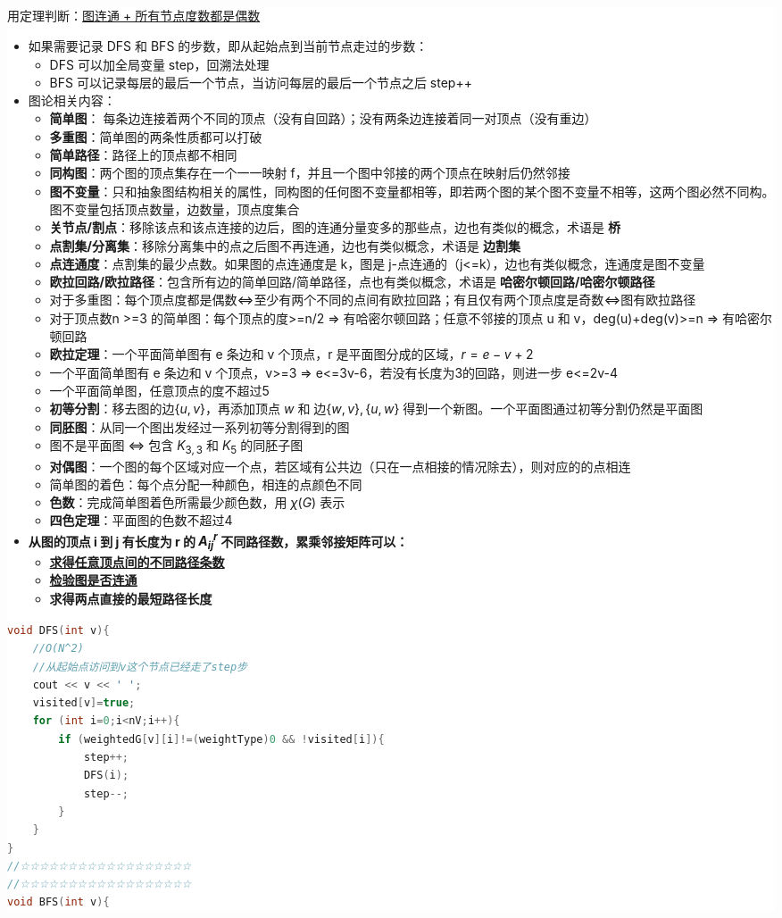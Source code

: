 ```cpp

```
用定理判断：[图连通 + 所有节点度数都是偶数](https://blog.csdn.net/weixin_41012699/article/details/105406194?ops_request_misc=%257B%2522request%255Fid%2522%253A%2522166757260016800180692519%2522%252C%2522scm%2522%253A%252220140713.130102334..%2522%257D&request_id=166757260016800180692519&biz_id=0&utm_medium=distribute.pc_search_result.none-task-blog-2~all~sobaiduend~default-1-105406194-null-null.142%5Ev63%5Econtrol,201%5Ev3%5Eadd_ask,213%5Ev1%5Et3_esquery_v2&utm_term=7-32%20%E5%93%A5%E5%B0%BC%E6%96%AF%E5%A0%A1%E7%9A%84%E2%80%9C%E4%B8%83%E6%A1%A5%E9%97%AE%E9%A2%98%E2%80%9D&spm=1018.2226.3001.4187)
- 如果需要记录 DFS 和 BFS 的步数，即从起始点到当前节点走过的步数：
  - DFS 可以加全局变量 step，回溯法处理
  - BFS 可以记录每层的最后一个节点，当访问每层的最后一个节点之后 step++
- 图论相关内容：
  - **简单图**： 每条边连接着两个不同的顶点（没有自回路）；没有两条边连接着同一对顶点（没有重边）
  - **多重图**：简单图的两条性质都可以打破
  - **简单路径**：路径上的顶点都不相同
  -  **同构图**：两个图的顶点集存在一个一一映射 f，并且一个图中邻接的两个顶点在映射后仍然邻接
  - **图不变量**：只和抽象图结构相关的属性，同构图的任何图不变量都相等，即若两个图的某个图不变量不相等，这两个图必然不同构。图不变量包括顶点数量，边数量，顶点度集合
   -  **关节点/割点**：移除该点和该点连接的边后，图的连通分量变多的那些点，边也有类似的概念，术语是 **桥**
   - **点割集/分离集**：移除分离集中的点之后图不再连通，边也有类似概念，术语是 **边割集**
   -  **点连通度**：点割集的最少点数。如果图的点连通度是 k，图是 j-点连通的（j<=k），边也有类似概念，连通度是图不变量
   - **欧拉回路/欧拉路径**：包含所有边的简单回路/简单路径，点也有类似概念，术语是 **哈密尔顿回路/哈密尔顿路径**
   - 对于多重图：每个顶点度都是偶数$\iff$至少有两个不同的点间有欧拉回路；有且仅有两个顶点度是奇数$\iff$图有欧拉路径
   - 对于顶点数n >=3 的简单图：每个顶点的度>=n/2 $\Rightarrow$ 有哈密尔顿回路；任意不邻接的顶点 u 和 v，deg(u)+deg(v)>=n $\Rightarrow$ 有哈密尔顿回路
  - **欧拉定理**：一个平面简单图有 e 条边和 v 个顶点，r 是平面图分成的区域，$r = e - v + 2$
  - 一个平面简单图有 e 条边和 v 个顶点，v>=3 $\Rightarrow$ e<=3v-6，若没有长度为3的回路，则进一步 e<=2v-4
  - 一个平面简单图，任意顶点的度不超过5
  - **初等分割**：移去图的边$\{u,v\}$，再添加顶点 $w$ 和 边$\{w,v\},\{u,w\}$ 得到一个新图。一个平面图通过初等分割仍然是平面图
  - **同胚图**：从同一个图出发经过一系列初等分割得到的图
  - 图不是平面图 $\iff$ 包含 $K_{3,3}$ 和 $K_{5}$  的同胚子图
  - **对偶图**：一个图的每个区域对应一个点，若区域有公共边（只在一点相接的情况除去），则对应的的点相连
  - 简单图的着色：每个点分配一种颜色，相连的点颜色不同
  - **色数**：完成简单图着色所需最少颜色数，用 $\chi(G)$ 表示
  - **四色定理**：平面图的色数不超过4
- **从图的顶点 i 到 j 有长度为 r 的 $A^{r}_{ij}$ 不同路径数，累乘邻接矩阵可以：**
  - **[求得任意顶点间的不同路径条数](https://blog.csdn.net/qq_34115899/article/details/82974315?ops_request_misc=&request_id=&biz_id=102&utm_term=%E6%B1%82%E5%9B%BE%E9%A1%B6%E7%82%B9%E9%97%B4%E8%B7%AF%E5%BE%84%E6%95%B0%E7%9B%AE&utm_medium=distribute.pc_search_result.none-task-blog-2~all~sobaiduweb~default-6-82974315.142%5Ev50%5Econtrol,201%5Ev3%5Eadd_ask&spm=1018.2226.3001.4187)**
  - **[检验图是否连通](https://blog.csdn.net/Z__XY_/article/details/124237500?ops_request_misc=%257B%2522request%255Fid%2522%253A%2522166420426416782412598196%2522%252C%2522scm%2522%253A%252220140713.130102334.pc%255Fall.%2522%257D&request_id=166420426416782412598196&biz_id=0&utm_medium=distribute.pc_search_result.none-task-blog-2~all~first_rank_ecpm_v1~rank_v31_ecpm-17-124237500-null-null.142%5Ev50%5Econtrol,201%5Ev3%5Eadd_ask&utm_term=%E5%88%A4%E6%96%AD%E5%9B%BE%E6%98%AF%E5%90%A6%E8%BF%9E%E9%80%9A&spm=1018.2226.3001.4187)**
  - **求得两点直接的最短路径长度**
```cpp
void DFS(int v){
    //O(N^2)
    //从起始点访问到v这个节点已经走了step步
    cout << v << ' ';
    visited[v]=true;
    for (int i=0;i<nV;i++){
        if (weightedG[v][i]!=(weightType)0 && !visited[i]){
        	step++;
        	DFS(i);
        	step--;
        }
    }
}
//☆☆☆☆☆☆☆☆☆☆☆☆☆☆☆☆☆☆
//☆☆☆☆☆☆☆☆☆☆☆☆☆☆☆☆☆☆
void BFS(int v){
```